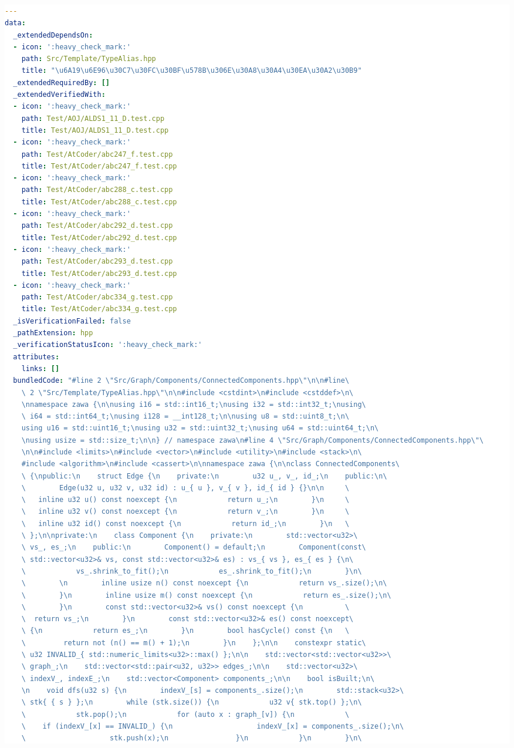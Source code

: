 ```yaml
---
data:
  _extendedDependsOn:
  - icon: ':heavy_check_mark:'
    path: Src/Template/TypeAlias.hpp
    title: "\u6A19\u6E96\u30C7\u30FC\u30BF\u578B\u306E\u30A8\u30A4\u30EA\u30A2\u30B9"
  _extendedRequiredBy: []
  _extendedVerifiedWith:
  - icon: ':heavy_check_mark:'
    path: Test/AOJ/ALDS1_11_D.test.cpp
    title: Test/AOJ/ALDS1_11_D.test.cpp
  - icon: ':heavy_check_mark:'
    path: Test/AtCoder/abc247_f.test.cpp
    title: Test/AtCoder/abc247_f.test.cpp
  - icon: ':heavy_check_mark:'
    path: Test/AtCoder/abc288_c.test.cpp
    title: Test/AtCoder/abc288_c.test.cpp
  - icon: ':heavy_check_mark:'
    path: Test/AtCoder/abc292_d.test.cpp
    title: Test/AtCoder/abc292_d.test.cpp
  - icon: ':heavy_check_mark:'
    path: Test/AtCoder/abc293_d.test.cpp
    title: Test/AtCoder/abc293_d.test.cpp
  - icon: ':heavy_check_mark:'
    path: Test/AtCoder/abc334_g.test.cpp
    title: Test/AtCoder/abc334_g.test.cpp
  _isVerificationFailed: false
  _pathExtension: hpp
  _verificationStatusIcon: ':heavy_check_mark:'
  attributes:
    links: []
  bundledCode: "#line 2 \"Src/Graph/Components/ConnectedComponents.hpp\"\n\n#line\
    \ 2 \"Src/Template/TypeAlias.hpp\"\n\n#include <cstdint>\n#include <cstddef>\n\
    \nnamespace zawa {\n\nusing i16 = std::int16_t;\nusing i32 = std::int32_t;\nusing\
    \ i64 = std::int64_t;\nusing i128 = __int128_t;\n\nusing u8 = std::uint8_t;\n\
    using u16 = std::uint16_t;\nusing u32 = std::uint32_t;\nusing u64 = std::uint64_t;\n\
    \nusing usize = std::size_t;\n\n} // namespace zawa\n#line 4 \"Src/Graph/Components/ConnectedComponents.hpp\"\
    \n\n#include <limits>\n#include <vector>\n#include <utility>\n#include <stack>\n\
    #include <algorithm>\n#include <cassert>\n\nnamespace zawa {\n\nclass ConnectedComponents\
    \ {\npublic:\n    struct Edge {\n    private:\n        u32 u_, v_, id_;\n    public:\n\
    \        Edge(u32 u, u32 v, u32 id) : u_{ u }, v_{ v }, id_{ id } {}\n\n     \
    \   inline u32 u() const noexcept {\n            return u_;\n        }\n     \
    \   inline u32 v() const noexcept {\n            return v_;\n        }\n     \
    \   inline u32 id() const noexcept {\n            return id_;\n        }\n   \
    \ };\n\nprivate:\n    class Component {\n    private:\n        std::vector<u32>\
    \ vs_, es_;\n    public:\n        Component() = default;\n        Component(const\
    \ std::vector<u32>& vs, const std::vector<u32>& es) : vs_{ vs }, es_{ es } {\n\
    \            vs_.shrink_to_fit();\n            es_.shrink_to_fit();\n        }\n\
    \        \n        inline usize n() const noexcept {\n            return vs_.size();\n\
    \        }\n        inline usize m() const noexcept {\n            return es_.size();\n\
    \        }\n        const std::vector<u32>& vs() const noexcept {\n          \
    \  return vs_;\n        }\n        const std::vector<u32>& es() const noexcept\
    \ {\n            return es_;\n        }\n        bool hasCycle() const {\n   \
    \         return not (n() == m() + 1);\n        }\n    };\n\n    constexpr static\
    \ u32 INVALID_{ std::numeric_limits<u32>::max() };\n\n    std::vector<std::vector<u32>>\
    \ graph_;\n    std::vector<std::pair<u32, u32>> edges_;\n\n    std::vector<u32>\
    \ indexV_, indexE_;\n    std::vector<Component> components_;\n\n    bool isBuilt;\n\
    \n    void dfs(u32 s) {\n        indexV_[s] = components_.size();\n        std::stack<u32>\
    \ stk{ { s } };\n        while (stk.size()) {\n            u32 v{ stk.top() };\n\
    \            stk.pop();\n            for (auto x : graph_[v]) {\n            \
    \    if (indexV_[x] == INVALID_) {\n                    indexV_[x] = components_.size();\n\
    \                    stk.push(x);\n                }\n            }\n        }\n\
```